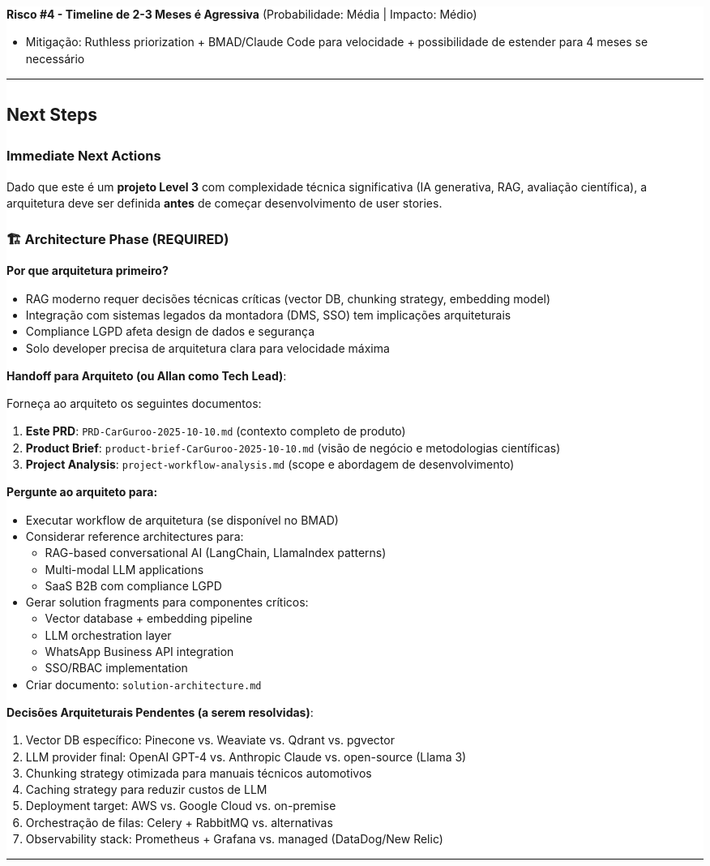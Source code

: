**Risco #4 - Timeline de 2-3 Meses é Agressiva** (Probabilidade: Média | Impacto: Médio)
- Mitigação: Ruthless priorization + BMAD/Claude Code para velocidade + possibilidade de estender para 4 meses se necessário

---

## Next Steps

### Immediate Next Actions

Dado que este é um **projeto Level 3** com complexidade técnica significativa (IA generativa, RAG, avaliação científica), a arquitetura deve ser definida **antes** de começar desenvolvimento de user stories.

### 🏗️ Architecture Phase (REQUIRED)

**Por que arquitetura primeiro?**
- RAG moderno requer decisões técnicas críticas (vector DB, chunking strategy, embedding model)
- Integração com sistemas legados da montadora (DMS, SSO) tem implicações arquiteturais
- Compliance LGPD afeta design de dados e segurança
- Solo developer precisa de arquitetura clara para velocidade máxima

**Handoff para Arquiteto (ou Allan como Tech Lead)**:

Forneça ao arquiteto os seguintes documentos:
1. **Este PRD**: `PRD-CarGuroo-2025-10-10.md` (contexto completo de produto)
2. **Product Brief**: `product-brief-CarGuroo-2025-10-10.md` (visão de negócio e metodologias científicas)
3. **Project Analysis**: `project-workflow-analysis.md` (scope e abordagem de desenvolvimento)

**Pergunte ao arquiteto para:**
- Executar workflow de arquitetura (se disponível no BMAD)
- Considerar reference architectures para:
  - RAG-based conversational AI (LangChain, LlamaIndex patterns)
  - Multi-modal LLM applications
  - SaaS B2B com compliance LGPD
- Gerar solution fragments para componentes críticos:
  - Vector database + embedding pipeline
  - LLM orchestration layer
  - WhatsApp Business API integration
  - SSO/RBAC implementation
- Criar documento: `solution-architecture.md`

**Decisões Arquiteturais Pendentes (a serem resolvidas)**:
1. Vector DB específico: Pinecone vs. Weaviate vs. Qdrant vs. pgvector
2. LLM provider final: OpenAI GPT-4 vs. Anthropic Claude vs. open-source (Llama 3)
3. Chunking strategy otimizada para manuais técnicos automotivos
4. Caching strategy para reduzir custos de LLM
5. Deployment target: AWS vs. Google Cloud vs. on-premise
6. Orchestração de filas: Celery + RabbitMQ vs. alternativas
7. Observability stack: Prometheus + Grafana vs. managed (DataDog/New Relic)

---
